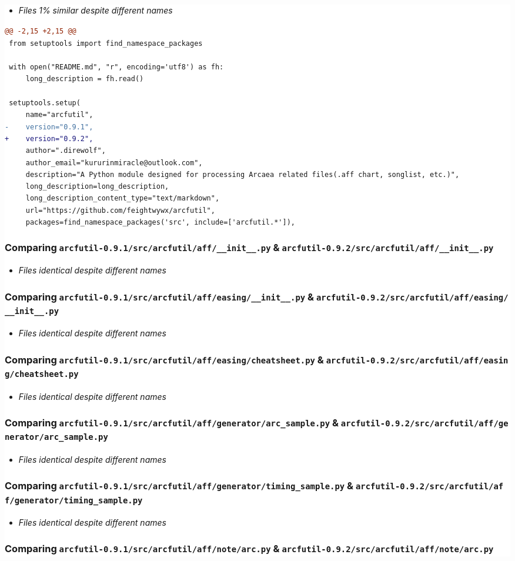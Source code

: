  * *Files 1% similar despite different names*

```diff
@@ -2,15 +2,15 @@
 from setuptools import find_namespace_packages
 
 with open("README.md", "r", encoding='utf8') as fh:
     long_description = fh.read()
 
 setuptools.setup(
     name="arcfutil",
-    version="0.9.1",
+    version="0.9.2",
     author=".direwolf",
     author_email="kururinmiracle@outlook.com",
     description="A Python module designed for processing Arcaea related files(.aff chart, songlist, etc.)",
     long_description=long_description,
     long_description_content_type="text/markdown",
     url="https://github.com/feightwywx/arcfutil",
     packages=find_namespace_packages('src', include=['arcfutil.*']),
```

### Comparing `arcfutil-0.9.1/src/arcfutil/aff/__init__.py` & `arcfutil-0.9.2/src/arcfutil/aff/__init__.py`

 * *Files identical despite different names*

### Comparing `arcfutil-0.9.1/src/arcfutil/aff/easing/__init__.py` & `arcfutil-0.9.2/src/arcfutil/aff/easing/__init__.py`

 * *Files identical despite different names*

### Comparing `arcfutil-0.9.1/src/arcfutil/aff/easing/cheatsheet.py` & `arcfutil-0.9.2/src/arcfutil/aff/easing/cheatsheet.py`

 * *Files identical despite different names*

### Comparing `arcfutil-0.9.1/src/arcfutil/aff/generator/arc_sample.py` & `arcfutil-0.9.2/src/arcfutil/aff/generator/arc_sample.py`

 * *Files identical despite different names*

### Comparing `arcfutil-0.9.1/src/arcfutil/aff/generator/timing_sample.py` & `arcfutil-0.9.2/src/arcfutil/aff/generator/timing_sample.py`

 * *Files identical despite different names*

### Comparing `arcfutil-0.9.1/src/arcfutil/aff/note/arc.py` & `arcfutil-0.9.2/src/arcfutil/aff/note/arc.py`
